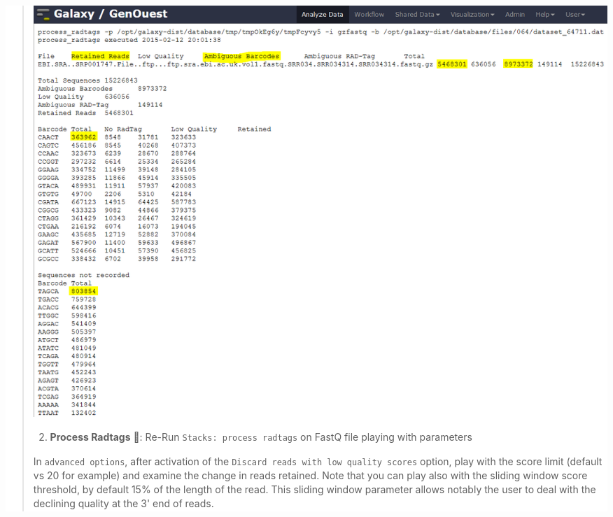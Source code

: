 > ![](../../images/RAD4_Population_Genomics/Process_radtags_out_log.png)
>
> 2. **Process Radtags** :wrench:: Re-Run `Stacks: process radtags` on FastQ file playing with parameters
>
> In `advanced options`, after activation of the `Discard reads with low quality scores` option, play with the score limit (default vs 20 for example) and examine the change in reads retained. Note that you can play also with the sliding window score threshold, by default 15% of the length of the read. This sliding window parameter allows notably the user to deal with the declining quality at the 3' end of reads.
>